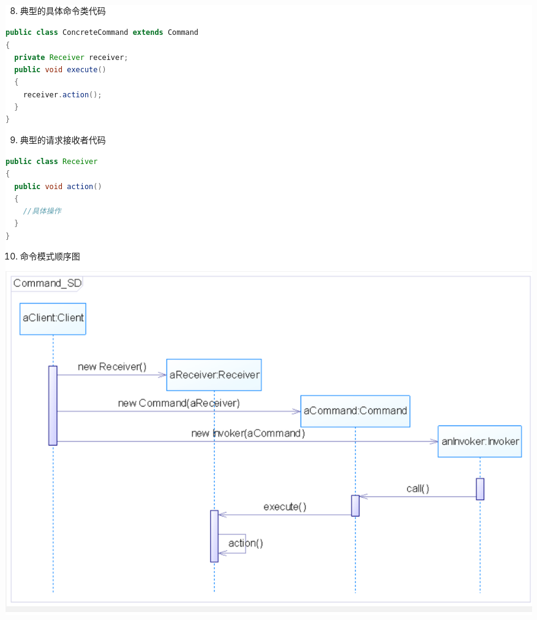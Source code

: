 ```java
```

8. 典型的具体命令类代码

```java
public class ConcreteCommand extends Command
{
  private Receiver receiver;
  public void execute()
  {
    receiver.action();
  }
}
```


9. 典型的请求接收者代码

```java
public class Receiver
{
  public void action()
  {
    //具体操作
  }
}
```

10. 命令模式顺序图

![](img/lec05/8.png)
